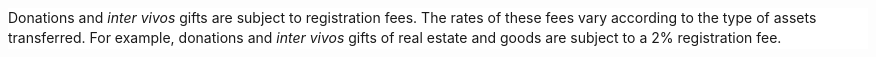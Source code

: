 Donations and _inter vivos_ gifts are subject to registration fees. The rates of these fees vary according to the type of assets transferred. For example, donations and _inter vivos_ gifts of real estate and goods are subject to a 2% registration fee.


